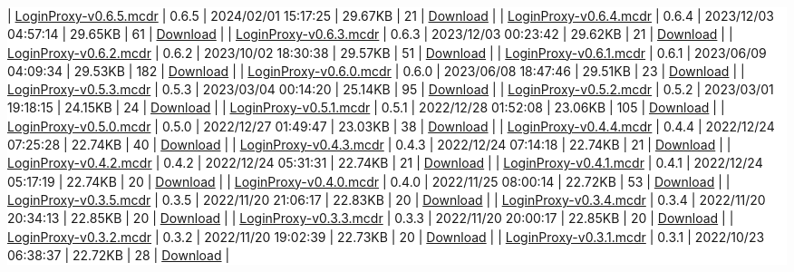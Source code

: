 | [LoginProxy-v0.6.5.mcdr](https://github.com/kmcsr/login_proxy_mcdr/releases/tag/v0.6.5) | 0.6.5 | 2024/02/01 15:17:25 | 29.67KB | 21 | [Download](https://github.com/kmcsr/login_proxy_mcdr/releases/download/v0.6.5/LoginProxy-v0.6.5.mcdr) |
| [LoginProxy-v0.6.4.mcdr](https://github.com/kmcsr/login_proxy_mcdr/releases/tag/v0.6.4) | 0.6.4 | 2023/12/03 04:57:14 | 29.65KB | 61 | [Download](https://github.com/kmcsr/login_proxy_mcdr/releases/download/v0.6.4/LoginProxy-v0.6.4.mcdr) |
| [LoginProxy-v0.6.3.mcdr](https://github.com/kmcsr/login_proxy_mcdr/releases/tag/v0.6.3) | 0.6.3 | 2023/12/03 00:23:42 | 29.62KB | 21 | [Download](https://github.com/kmcsr/login_proxy_mcdr/releases/download/v0.6.3/LoginProxy-v0.6.3.mcdr) |
| [LoginProxy-v0.6.2.mcdr](https://github.com/kmcsr/login_proxy_mcdr/releases/tag/v0.6.2) | 0.6.2 | 2023/10/02 18:30:38 | 29.57KB | 51 | [Download](https://github.com/kmcsr/login_proxy_mcdr/releases/download/v0.6.2/LoginProxy-v0.6.2.mcdr) |
| [LoginProxy-v0.6.1.mcdr](https://github.com/kmcsr/login_proxy_mcdr/releases/tag/v0.6.1) | 0.6.1 | 2023/06/09 04:09:34 | 29.53KB | 182 | [Download](https://github.com/kmcsr/login_proxy_mcdr/releases/download/v0.6.1/LoginProxy-v0.6.1.mcdr) |
| [LoginProxy-v0.6.0.mcdr](https://github.com/kmcsr/login_proxy_mcdr/releases/tag/v0.6.0) | 0.6.0 | 2023/06/08 18:47:46 | 29.51KB | 23 | [Download](https://github.com/kmcsr/login_proxy_mcdr/releases/download/v0.6.0/LoginProxy-v0.6.0.mcdr) |
| [LoginProxy-v0.5.3.mcdr](https://github.com/kmcsr/login_proxy_mcdr/releases/tag/v0.5.3) | 0.5.3 | 2023/03/04 00:14:20 | 25.14KB | 95 | [Download](https://github.com/kmcsr/login_proxy_mcdr/releases/download/v0.5.3/LoginProxy-v0.5.3.mcdr) |
| [LoginProxy-v0.5.2.mcdr](https://github.com/kmcsr/login_proxy_mcdr/releases/tag/v0.5.2) | 0.5.2 | 2023/03/01 19:18:15 | 24.15KB | 24 | [Download](https://github.com/kmcsr/login_proxy_mcdr/releases/download/v0.5.2/LoginProxy-v0.5.2.mcdr) |
| [LoginProxy-v0.5.1.mcdr](https://github.com/kmcsr/login_proxy_mcdr/releases/tag/v0.5.1) | 0.5.1 | 2022/12/28 01:52:08 | 23.06KB | 105 | [Download](https://github.com/kmcsr/login_proxy_mcdr/releases/download/v0.5.1/LoginProxy-v0.5.1.mcdr) |
| [LoginProxy-v0.5.0.mcdr](https://github.com/kmcsr/login_proxy_mcdr/releases/tag/v0.5.0) | 0.5.0 | 2022/12/27 01:49:47 | 23.03KB | 38 | [Download](https://github.com/kmcsr/login_proxy_mcdr/releases/download/v0.5.0/LoginProxy-v0.5.0.mcdr) |
| [LoginProxy-v0.4.4.mcdr](https://github.com/kmcsr/login_proxy_mcdr/releases/tag/v0.4.4) | 0.4.4 | 2022/12/24 07:25:28 | 22.74KB | 40 | [Download](https://github.com/kmcsr/login_proxy_mcdr/releases/download/v0.4.4/LoginProxy-v0.4.4.mcdr) |
| [LoginProxy-v0.4.3.mcdr](https://github.com/kmcsr/login_proxy_mcdr/releases/tag/v0.4.3) | 0.4.3 | 2022/12/24 07:14:18 | 22.74KB | 21 | [Download](https://github.com/kmcsr/login_proxy_mcdr/releases/download/v0.4.3/LoginProxy-v0.4.3.mcdr) |
| [LoginProxy-v0.4.2.mcdr](https://github.com/kmcsr/login_proxy_mcdr/releases/tag/v0.4.2) | 0.4.2 | 2022/12/24 05:31:31 | 22.74KB | 21 | [Download](https://github.com/kmcsr/login_proxy_mcdr/releases/download/v0.4.2/LoginProxy-v0.4.2.mcdr) |
| [LoginProxy-v0.4.1.mcdr](https://github.com/kmcsr/login_proxy_mcdr/releases/tag/v0.4.1) | 0.4.1 | 2022/12/24 05:17:19 | 22.74KB | 20 | [Download](https://github.com/kmcsr/login_proxy_mcdr/releases/download/v0.4.1/LoginProxy-v0.4.1.mcdr) |
| [LoginProxy-v0.4.0.mcdr](https://github.com/kmcsr/login_proxy_mcdr/releases/tag/v0.4.0) | 0.4.0 | 2022/11/25 08:00:14 | 22.72KB | 53 | [Download](https://github.com/kmcsr/login_proxy_mcdr/releases/download/v0.4.0/LoginProxy-v0.4.0.mcdr) |
| [LoginProxy-v0.3.5.mcdr](https://github.com/kmcsr/login_proxy_mcdr/releases/tag/v0.3.5) | 0.3.5 | 2022/11/20 21:06:17 | 22.83KB | 20 | [Download](https://github.com/kmcsr/login_proxy_mcdr/releases/download/v0.3.5/LoginProxy-v0.3.5.mcdr) |
| [LoginProxy-v0.3.4.mcdr](https://github.com/kmcsr/login_proxy_mcdr/releases/tag/v0.3.4) | 0.3.4 | 2022/11/20 20:34:13 | 22.85KB | 20 | [Download](https://github.com/kmcsr/login_proxy_mcdr/releases/download/v0.3.4/LoginProxy-v0.3.4.mcdr) |
| [LoginProxy-v0.3.3.mcdr](https://github.com/kmcsr/login_proxy_mcdr/releases/tag/v0.3.3) | 0.3.3 | 2022/11/20 20:00:17 | 22.85KB | 20 | [Download](https://github.com/kmcsr/login_proxy_mcdr/releases/download/v0.3.3/LoginProxy-v0.3.3.mcdr) |
| [LoginProxy-v0.3.2.mcdr](https://github.com/kmcsr/login_proxy_mcdr/releases/tag/v0.3.2) | 0.3.2 | 2022/11/20 19:02:39 | 22.73KB | 20 | [Download](https://github.com/kmcsr/login_proxy_mcdr/releases/download/v0.3.2/LoginProxy-v0.3.2.mcdr) |
| [LoginProxy-v0.3.1.mcdr](https://github.com/kmcsr/login_proxy_mcdr/releases/tag/v0.3.1) | 0.3.1 | 2022/10/23 06:38:37 | 22.72KB | 28 | [Download](https://github.com/kmcsr/login_proxy_mcdr/releases/download/v0.3.1/LoginProxy-v0.3.1.mcdr) |

